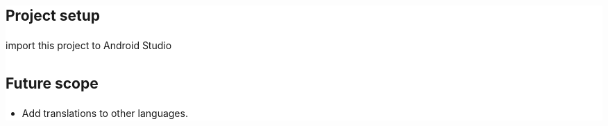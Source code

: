 
## Project setup

import this project to Android Studio

## Future scope

- Add translations to other languages.